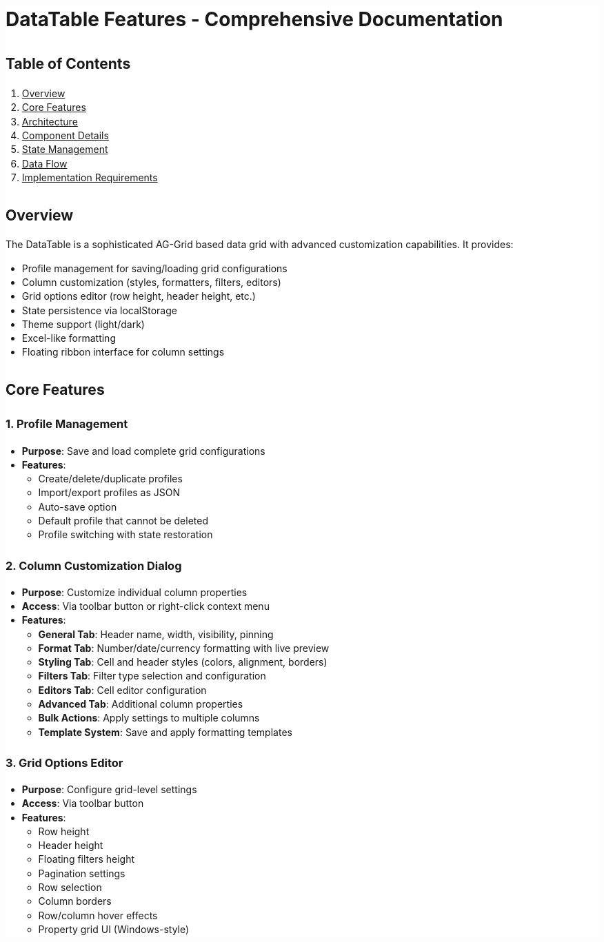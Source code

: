 # DataTable Features - Comprehensive Documentation

## Table of Contents
1. [Overview](#overview)
2. [Core Features](#core-features)
3. [Architecture](#architecture)
4. [Component Details](#component-details)
5. [State Management](#state-management)
6. [Data Flow](#data-flow)
7. [Implementation Requirements](#implementation-requirements)

## Overview

The DataTable is a sophisticated AG-Grid based data grid with advanced customization capabilities. It provides:
- Profile management for saving/loading grid configurations
- Column customization (styles, formatters, filters, editors)
- Grid options editor (row height, header height, etc.)
- State persistence via localStorage
- Theme support (light/dark)
- Excel-like formatting
- Floating ribbon interface for column settings

## Core Features

### 1. Profile Management
- **Purpose**: Save and load complete grid configurations
- **Features**:
  - Create/delete/duplicate profiles
  - Import/export profiles as JSON
  - Auto-save option
  - Default profile that cannot be deleted
  - Profile switching with state restoration

### 2. Column Customization Dialog
- **Purpose**: Customize individual column properties
- **Access**: Via toolbar button or right-click context menu
- **Features**:
  - **General Tab**: Header name, width, visibility, pinning
  - **Format Tab**: Number/date/currency formatting with live preview
  - **Styling Tab**: Cell and header styles (colors, alignment, borders)
  - **Filters Tab**: Filter type selection and configuration
  - **Editors Tab**: Cell editor configuration
  - **Advanced Tab**: Additional column properties
  - **Bulk Actions**: Apply settings to multiple columns
  - **Template System**: Save and apply formatting templates

### 3. Grid Options Editor
- **Purpose**: Configure grid-level settings
- **Access**: Via toolbar button
- **Features**:
  - Row height
  - Header height
  - Floating filters height
  - Pagination settings
  - Row selection
  - Column borders
  - Row/column hover effects
  - Property grid UI (Windows-style)
